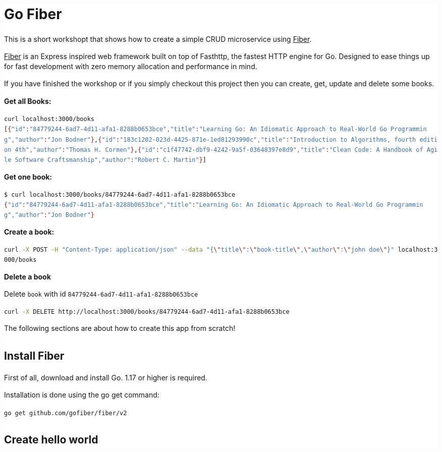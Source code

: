 # Go Fiber

This is a short workshopt that shows how to create a simple CRUD microservice using  [Fiber](https://docs.gofiber.io).

[Fiber](https://docs.gofiber.io) is an Express inspired web framework built on top of Fasthttp, the fastest HTTP engine for Go. Designed to ease things up for fast development with zero memory allocation and performance in mind.

If you have finished the workshop or if you simply checkout this project then you can create, get, update and delete some books.

**Get all Books:**

```bash
curl localhost:3000/books
[{"id":"84779244-6ad7-4d11-afa1-8288b0653bce","title":"Learning Go: An Idiomatic Approach to Real-World Go Programming","author":"Jon Bodner"},{"id":"183c1202-023d-4425-871e-1ed81293990c","title":"Introduction to Algorithms, fourth edition 4th","author":"Thomas H. Cormen"},{"id":"c1f47742-dbf9-4242-9a5f-03648397e8d9","title":"Clean Code: A Handbook of Agile Software Craftsmanship","author":"Robert C. Martin"}]
```   

**Get one book:**

```bash
$ curl localhost:3000/books/84779244-6ad7-4d11-afa1-8288b0653bce
{"id":"84779244-6ad7-4d11-afa1-8288b0653bce","title":"Learning Go: An Idiomatic Approach to Real-World Go Programming","author":"Jon Bodner"}
```

**Create a book:**

```bash
curl -X POST -H "Content-Type: application/json" --data "{\"title\":\"book-title\",\"author\":\"john doe\"}" localhost:3000/books
```

**Delete a book**

Delete `book` with id `84779244-6ad7-4d11-afa1-8288b0653bce`
```bash
curl -X DELETE http://localhost:3000/books/84779244-6ad7-4d11-afa1-8288b0653bce
```

The following sections are about how to create this app from scratch!

## Install Fiber

First of all, download and install Go. 1.17 or higher is required.

Installation is done using the go get command:

```bash
go get github.com/gofiber/fiber/v2
```

## Create hello world
